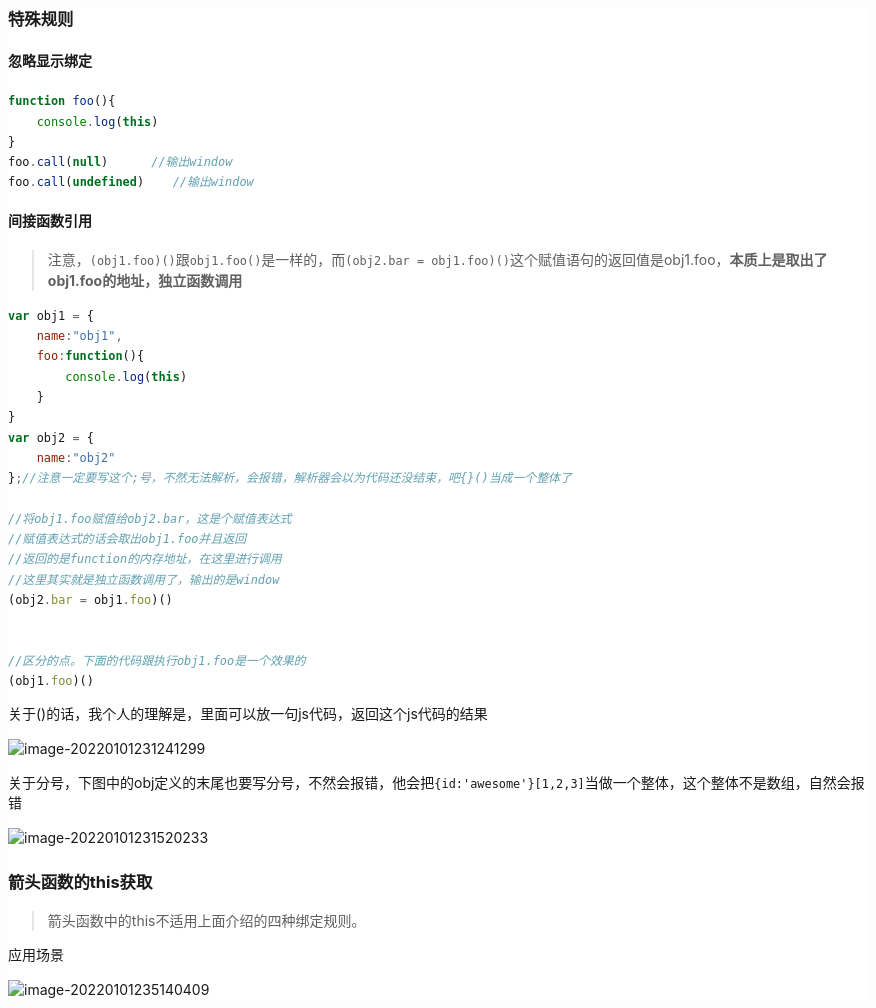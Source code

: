 ### 特殊规则

#### 忽略显示绑定

```js
function foo(){
	console.log(this)
}
foo.call(null)		//输出window
foo.call(undefined)    //输出window
```

#### 间接函数引用

> 注意，`(obj1.foo)()`跟`obj1.foo()`是一样的，而`(obj2.bar = obj1.foo)()`这个赋值语句的返回值是obj1.foo，**本质上是取出了obj1.foo的地址，独立函数调用**

```js
var obj1 = {
    name:"obj1",
    foo:function(){
        console.log(this)
    }
}
var obj2 = {
    name:"obj2"
};//注意一定要写这个;号，不然无法解析，会报错，解析器会以为代码还没结束，吧{}()当成一个整体了

//将obj1.foo赋值给obj2.bar，这是个赋值表达式
//赋值表达式的话会取出obj1.foo并且返回
//返回的是function的内存地址，在这里进行调用
//这里其实就是独立函数调用了，输出的是window
(obj2.bar = obj1.foo)()


//区分的点。下面的代码跟执行obj1.foo是一个效果的
(obj1.foo)()
```

关于()的话，我个人的理解是，里面可以放一句js代码，返回这个js代码的结果

![image-20220101231241299](https://ypyun-cdn.u1n1.com/img/picgo202204152343991.png)

关于分号，下图中的obj定义的末尾也要写分号，不然会报错，他会把`{id:'awesome'}[1,2,3]`当做一个整体，这个整体不是数组，自然会报错

![image-20220101231520233](https://ypyun-cdn.u1n1.com/img/picgo202204152343992.png)

### 箭头函数的this获取

> 箭头函数中的this不适用上面介绍的四种绑定规则。

应用场景

![image-20220101235140409](https://ypyun-cdn.u1n1.com/img/picgo202204152343993.png)
